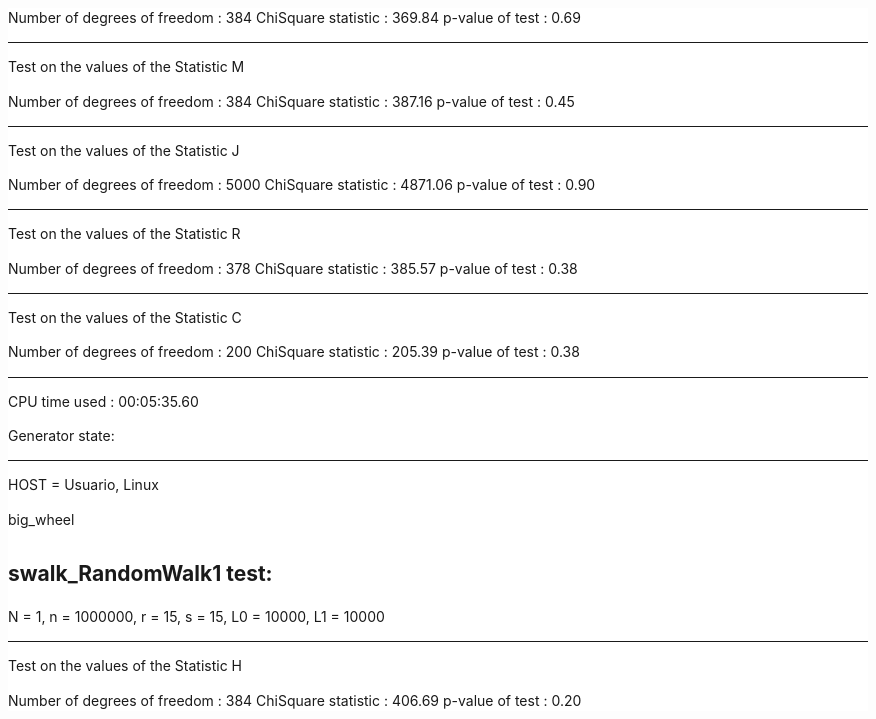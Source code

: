 Number of degrees of freedom          :  384
ChiSquare statistic                   :  369.84
p-value of test                       :    0.69


-----------------------------------------------
Test on the values of the Statistic M

Number of degrees of freedom          :  384
ChiSquare statistic                   :  387.16
p-value of test                       :    0.45


-----------------------------------------------
Test on the values of the Statistic J

Number of degrees of freedom          : 5000
ChiSquare statistic                   : 4871.06
p-value of test                       :    0.90


-----------------------------------------------
Test on the values of the Statistic R

Number of degrees of freedom          :  378
ChiSquare statistic                   :  385.57
p-value of test                       :    0.38


-----------------------------------------------
Test on the values of the Statistic C

Number of degrees of freedom          :  200
ChiSquare statistic                   :  205.39
p-value of test                       :    0.38


-----------------------------------------------
CPU time used                    :  00:05:35.60

Generator state:




***********************************************************
HOST = Usuario, Linux

big_wheel


swalk_RandomWalk1 test:
-----------------------------------------------
   N =  1,  n = 1000000,  r = 15,   s = 15,   L0 = 10000,   L1 = 10000



-----------------------------------------------
Test on the values of the Statistic H

Number of degrees of freedom          :  384
ChiSquare statistic                   :  406.69
p-value of test                       :    0.20
